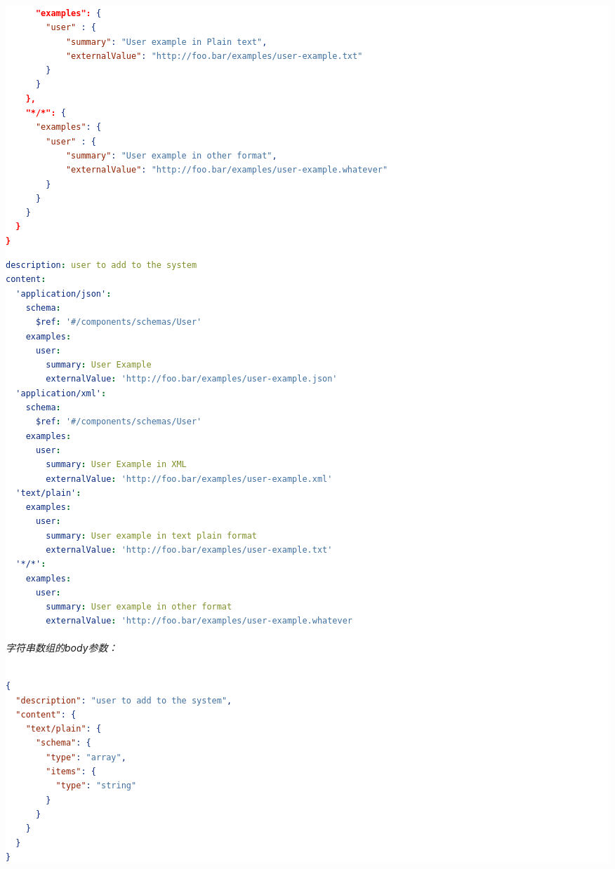 ```json
      "examples": {
        "user" : {
            "summary": "User example in Plain text",
            "externalValue": "http://foo.bar/examples/user-example.txt" 
        }
      } 
    },
    "*/*": {
      "examples": {
        "user" : {
            "summary": "User example in other format",
            "externalValue": "http://foo.bar/examples/user-example.whatever"
        }
      }
    }
  }
}
```

```yaml
description: user to add to the system
content: 
  'application/json':
    schema:
      $ref: '#/components/schemas/User'
    examples:
      user:
        summary: User Example
        externalValue: 'http://foo.bar/examples/user-example.json'
  'application/xml':
    schema:
      $ref: '#/components/schemas/User'
    examples:
      user:
        summary: User Example in XML
        externalValue: 'http://foo.bar/examples/user-example.xml'
  'text/plain':
    examples:
      user:
        summary: User example in text plain format
        externalValue: 'http://foo.bar/examples/user-example.txt'
  '*/*':
    examples:
      user: 
        summary: User example in other format
        externalValue: 'http://foo.bar/examples/user-example.whatever
```

###### 字符串数组的body参数：

```json
{
  "description": "user to add to the system",
  "content": {
    "text/plain": {
      "schema": {
        "type": "array",
        "items": {
          "type": "string"
        }
      }
    }
  }
}
```